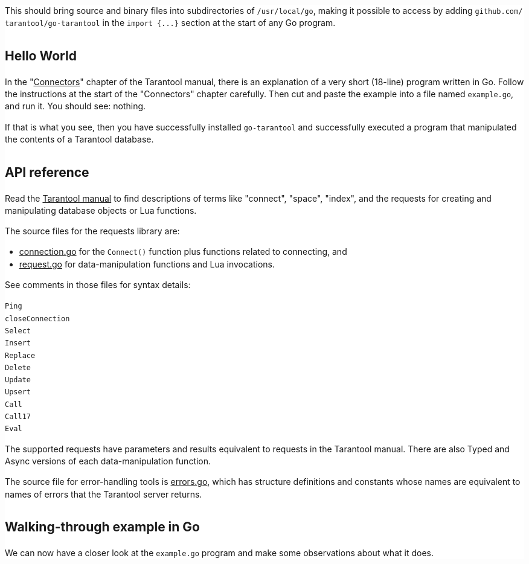 This should bring source and binary files into subdirectories of `/usr/local/go`,
making it possible to access by adding `github.com/tarantool/go-tarantool` in
the `import {...}` section at the start of any Go program.

<h2>Hello World</h2>

In the "[Connectors](http://tarantool.org/doc/book/connectors/index.html#go)"
chapter of the Tarantool manual, there is an explanation of a very short (18-line)
program written in Go. Follow the instructions at the start of the "Connectors"
chapter carefully. Then cut and paste the example into a file named `example.go`,
and run it. You should see: nothing.

If that is what you see, then you have successfully installed `go-tarantool` and
successfully executed a program that manipulated the contents of a Tarantool
database.

<h2>API reference</h2>

Read the [Tarantool manual](http://tarantool.org/doc.html) to find descriptions
of terms like "connect", "space", "index", and the requests for creating and
manipulating database objects or Lua functions.

The source files for the requests library are:
* [connection.go](https://github.com/tarantool/go-tarantool/blob/master/connection.go)
  for the `Connect()` function plus functions related to connecting, and
* [request.go](https://github.com/tarantool/go-tarantool/blob/master/request.go)
  for data-manipulation functions and Lua invocations.

See comments in those files for syntax details:
```
Ping
closeConnection
Select
Insert
Replace
Delete
Update
Upsert
Call
Call17
Eval
```

The supported requests have parameters and results equivalent to requests in the
Tarantool manual. There are also Typed and Async versions of each data-manipulation
function.

The source file for error-handling tools is
[errors.go](https://github.com/tarantool/go-tarantool/blob/master/errors.go),
which has structure definitions and constants whose names are equivalent to names
of errors that the Tarantool server returns.

## Walking-through example in Go

We can now have a closer look at the `example.go` program and make some observations
about what it does.
